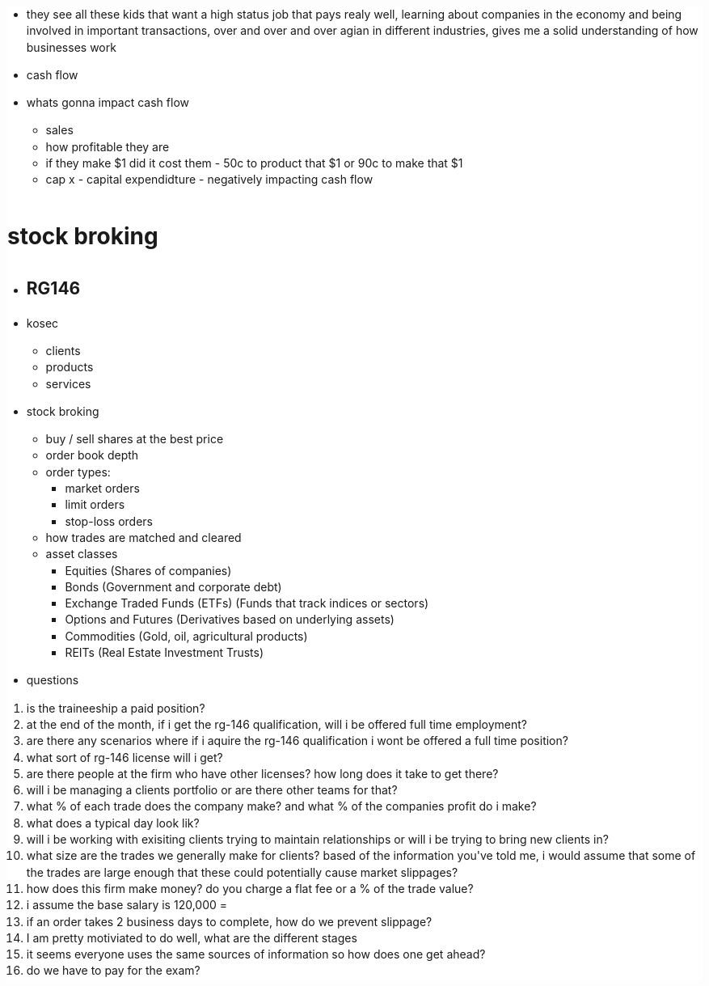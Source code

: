 - they see all these kids that want a high status job that pays realy well, learning about companies in the economy and being involved in important transactions, over and over and over agian in different industries, gives me a solid understanding of how businesses work


- cash flow
- whats gonna impact cash flow
    - sales
    - how profitable they are
    - if they make $1 did it cost them - 50c to product that $1 or 90c to make that $1
    - cap x - capital expendidture - negatively impacting cash flow



# stock broking

- RG146
    - 

- kosec
    - clients
    - products
    - services

- stock broking
    - buy / sell shares at the best price
    - order book depth
    - order types:
        - market orders
        - limit orders
        - stop-loss orders
    - how trades are matched and cleared
    - asset classes
        - Equities (Shares of companies)
        - Bonds (Government and corporate debt)
        - Exchange Traded Funds (ETFs) (Funds that track indices or sectors)
        - Options and Futures (Derivatives based on underlying assets)
        - Commodities (Gold, oil, agricultural products)
        - REITs (Real Estate Investment Trusts)


- questions

1. is the traineeship a paid position? 
2. at the end of the month, if i get the rg-146 qualification, will i be offered full time employment? 
3. are there any scenarios where if i aquire the rg-146 qualification i wont be offered a full time position? 
4. what sort of rg-146 license will i get? 
5. are there people at the firm who have other licenses? how long does it take to get there?
6. will i be managing a clients portfolio or are there other teams for that? 
7. what % of each trade does the company make? and what % of the companies profit do i make? 
8. what does a typical day look lik? 
9. will i be working with exisiting clients trying to maintain relationships or will i be trying to bring new clients in? 
10. what size are the trades we generally make for clients? based of the information you've told me, i would assume that some of the trades are large enough that these could potentially cause market slippages? 
11. how does this firm make money? do you charge a flat fee or a % of the trade value?
12. i assume the base salary is 120,000 = 
13. if an order takes 2 business days to complete, how do we prevent slippage? 
14. I am pretty motiviated to do well, what are the different stages 
15. it seems everyone uses the same sources of information so how does one get ahead? 
16. do we have to pay for the exam?
